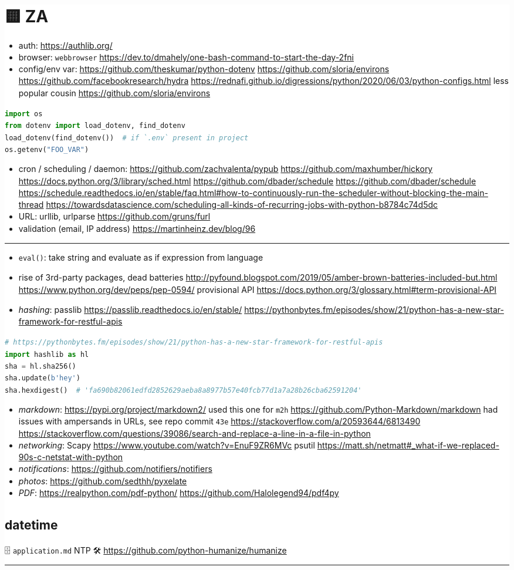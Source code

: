 # 🟨 ZA

* auth: https://authlib.org/
* browser: `webbrowser` https://dev.to/dmahely/one-bash-command-to-start-the-day-2fni
* config/env var: https://github.com/theskumar/python-dotenv https://github.com/sloria/environs https://github.com/facebookresearch/hydra https://rednafi.github.io/digressions/python/2020/06/03/python-configs.html less popular cousin https://github.com/sloria/environs
```python
import os
from dotenv import load_dotenv, find_dotenv
load_dotenv(find_dotenv())  # if `.env` present in project
os.getenv("FOO_VAR")
```
* cron / scheduling / daemon: https://github.com/zachvalenta/pypub https://github.com/maxhumber/hickory https://docs.python.org/3/library/sched.html https://github.com/dbader/schedule https://github.com/dbader/schedule https://schedule.readthedocs.io/en/stable/faq.html#how-to-continuously-run-the-scheduler-without-blocking-the-main-thread https://towardsdatascience.com/scheduling-all-kinds-of-recurring-jobs-with-python-b8784c74d5dc
* URL: urllib, urlparse https://github.com/gruns/furl
* validation (email, IP address) https://martinheinz.dev/blog/96

---

* `eval()`: take string and evaluate as if expression from language

* rise of 3rd-party packages, dead batteries http://pyfound.blogspot.com/2019/05/amber-brown-batteries-included-but.html https://www.python.org/dev/peps/pep-0594/ provisional API https://docs.python.org/3/glossary.html#term-provisional-API

* _hashing_: passlib https://passlib.readthedocs.io/en/stable/ https://pythonbytes.fm/episodes/show/21/python-has-a-new-star-framework-for-restful-apis
```python
# https://pythonbytes.fm/episodes/show/21/python-has-a-new-star-framework-for-restful-apis
import hashlib as hl
sha = hl.sha256()
sha.update(b'hey')
sha.hexdigest()  # 'fa690b82061edfd2852629aeba8a8977b57e40fcb77d1a7a28b26cba62591204'
```
* _markdown_: https://pypi.org/project/markdown2/ used this one for `m2h` https://github.com/Python-Markdown/markdown had issues with ampersands in URLs, see repo commit `43e` https://stackoverflow.com/a/20593644/6813490 https://stackoverflow.com/questions/39086/search-and-replace-a-line-in-a-file-in-python
* _networking_: Scapy https://www.youtube.com/watch?v=EnuF9ZR6MVc psutil https://matt.sh/netmatt#_what-if-we-replaced-90s-c-netstat-with-python
* _notifications_: https://github.com/notifiers/notifiers
* _photos_: https://github.com/sedthh/pyxelate 
* _PDF_: https://realpython.com/pdf-python/ https://github.com/Halolegend94/pdf4py

## datetime

🗄️ `application.md` NTP
🛠️ https://github.com/python-humanize/humanize

---